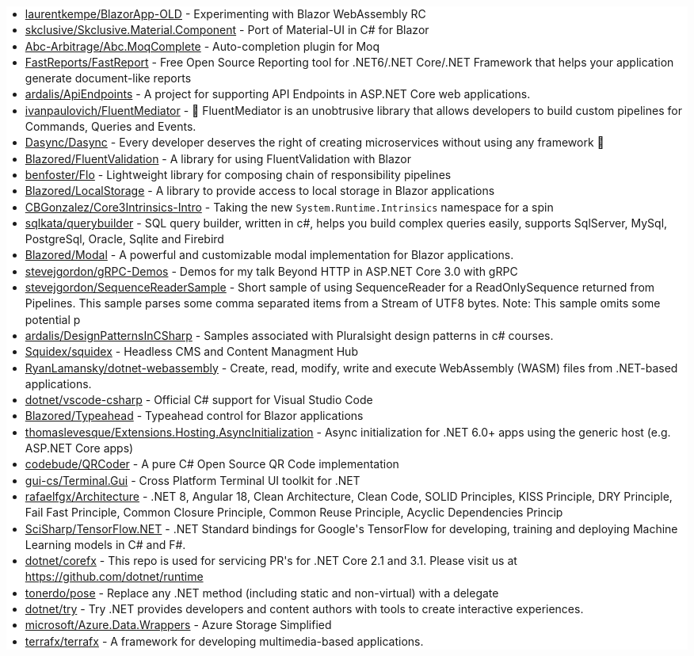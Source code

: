 - [laurentkempe/BlazorApp-OLD](https://github.com/laurentkempe/BlazorApp-OLD) - Experimenting with Blazor WebAssembly RC
- [skclusive/Skclusive.Material.Component](https://github.com/skclusive/Skclusive.Material.Component) - Port of Material-UI in C# for Blazor
- [Abc-Arbitrage/Abc.MoqComplete](https://github.com/Abc-Arbitrage/Abc.MoqComplete) - Auto-completion plugin for Moq
- [FastReports/FastReport](https://github.com/FastReports/FastReport) - Free Open Source Reporting tool for .NET6/.NET Core/.NET Framework that helps your application generate document-like reports
- [ardalis/ApiEndpoints](https://github.com/ardalis/ApiEndpoints) - A project for supporting API Endpoints in ASP.NET Core web applications.
- [ivanpaulovich/FluentMediator](https://github.com/ivanpaulovich/FluentMediator) - :twisted_rightwards_arrows: FluentMediator is an unobtrusive library that allows developers to build custom pipelines for Commands, Queries and Events.
- [Dasync/Dasync](https://github.com/Dasync/Dasync) - Every developer deserves the right of creating microservices without using any framework 🤍
- [Blazored/FluentValidation](https://github.com/Blazored/FluentValidation) - A library for using FluentValidation with Blazor
- [benfoster/Flo](https://github.com/benfoster/Flo) - Lightweight library for composing chain of responsibility pipelines
- [Blazored/LocalStorage](https://github.com/Blazored/LocalStorage) - A library to provide access to local storage in Blazor applications
- [CBGonzalez/Core3Intrinsics-Intro](https://github.com/CBGonzalez/Core3Intrinsics-Intro) - Taking the new `System.Runtime.Intrinsics` namespace for a spin
- [sqlkata/querybuilder](https://github.com/sqlkata/querybuilder) - SQL query builder, written in c#, helps you build complex queries easily, supports SqlServer, MySql, PostgreSql, Oracle, Sqlite and Firebird
- [Blazored/Modal](https://github.com/Blazored/Modal) - A powerful and customizable modal implementation for Blazor applications.
- [stevejgordon/gRPC-Demos](https://github.com/stevejgordon/gRPC-Demos) - Demos for my talk Beyond HTTP in ASP.NET Core 3.0 with gRPC
- [stevejgordon/SequenceReaderSample](https://github.com/stevejgordon/SequenceReaderSample) - Short sample of using SequenceReader for a ReadOnlySequence returned from Pipelines. This sample parses some comma separated items from a Stream of UTF8 bytes. Note: This sample omits some potential p
- [ardalis/DesignPatternsInCSharp](https://github.com/ardalis/DesignPatternsInCSharp) - Samples associated with Pluralsight design patterns in c# courses.
- [Squidex/squidex](https://github.com/Squidex/squidex) - Headless CMS and Content Managment Hub
- [RyanLamansky/dotnet-webassembly](https://github.com/RyanLamansky/dotnet-webassembly) - Create, read, modify, write and execute WebAssembly (WASM) files from .NET-based applications.
- [dotnet/vscode-csharp](https://github.com/dotnet/vscode-csharp) - Official C# support for Visual Studio Code
- [Blazored/Typeahead](https://github.com/Blazored/Typeahead) - Typeahead control for Blazor applications
- [thomaslevesque/Extensions.Hosting.AsyncInitialization](https://github.com/thomaslevesque/Extensions.Hosting.AsyncInitialization) - Async initialization for .NET 6.0+ apps using the generic host (e.g. ASP.NET Core apps)
- [codebude/QRCoder](https://github.com/codebude/QRCoder) - A pure C# Open Source QR Code implementation
- [gui-cs/Terminal.Gui](https://github.com/gui-cs/Terminal.Gui) - Cross Platform Terminal UI toolkit for .NET
- [rafaelfgx/Architecture](https://github.com/rafaelfgx/Architecture) - .NET 8, Angular 18, Clean Architecture, Clean Code, SOLID Principles, KISS Principle, DRY Principle, Fail Fast Principle, Common Closure Principle, Common Reuse Principle, Acyclic Dependencies Princip
- [SciSharp/TensorFlow.NET](https://github.com/SciSharp/TensorFlow.NET) - .NET Standard bindings for Google's TensorFlow for developing, training and deploying Machine Learning models in C# and F#.
- [dotnet/corefx](https://github.com/dotnet/corefx) - This repo is used for servicing PR's for .NET Core 2.1 and 3.1. Please visit us at https://github.com/dotnet/runtime
- [tonerdo/pose](https://github.com/tonerdo/pose) - Replace any .NET method (including static and non-virtual) with a delegate
- [dotnet/try](https://github.com/dotnet/try) - Try .NET provides developers and content authors with tools to create interactive experiences.
- [microsoft/Azure.Data.Wrappers](https://github.com/microsoft/Azure.Data.Wrappers) - Azure Storage Simplified
- [terrafx/terrafx](https://github.com/terrafx/terrafx) - A framework for developing multimedia-based applications.